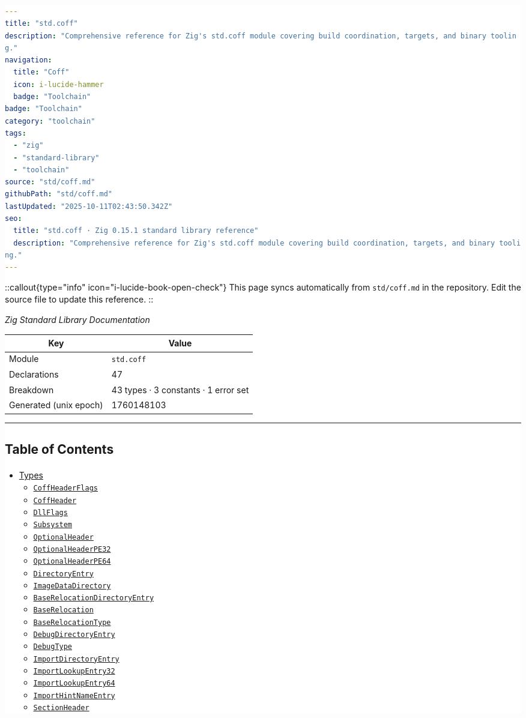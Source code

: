 ```yaml
---
title: "std.coff"
description: "Comprehensive reference for Zig's std.coff module covering build coordination, targets, and binary tooling."
navigation:
  title: "Coff"
  icon: i-lucide-hammer
  badge: "Toolchain"
badge: "Toolchain"
category: "toolchain"
tags:
  - "zig"
  - "standard-library"
  - "toolchain"
source: "std/coff.md"
githubPath: "std/coff.md"
lastUpdated: "2025-10-11T02:43:50.342Z"
seo:
  title: "std.coff · Zig 0.15.1 standard library reference"
  description: "Comprehensive reference for Zig's std.coff module covering build coordination, targets, and binary tooling."
---
```

::callout{type="info" icon="i-lucide-book-open-check"}
This page syncs automatically from `std/coff.md` in the repository. Edit the source file to update this reference.
::

*Zig Standard Library Documentation*

| Key | Value |
| --- | --- |
| Module | `std.coff` |
| Declarations | 47 |
| Breakdown | 43 types · 3 constants · 1 error set |
| Generated (unix epoch) | 1760148103 |

---

## Table of Contents

- [Types](#types)
  - [`CoffHeaderFlags`](#type-coffheaderflags)
  - [`CoffHeader`](#type-coffheader)
  - [`DllFlags`](#type-dllflags)
  - [`Subsystem`](#type-subsystem)
  - [`OptionalHeader`](#type-optionalheader)
  - [`OptionalHeaderPE32`](#type-optionalheaderpe32)
  - [`OptionalHeaderPE64`](#type-optionalheaderpe64)
  - [`DirectoryEntry`](#type-directoryentry)
  - [`ImageDataDirectory`](#type-imagedatadirectory)
  - [`BaseRelocationDirectoryEntry`](#type-baserelocationdirectoryentry)
  - [`BaseRelocation`](#type-baserelocation)
  - [`BaseRelocationType`](#type-baserelocationtype)
  - [`DebugDirectoryEntry`](#type-debugdirectoryentry)
  - [`DebugType`](#type-debugtype)
  - [`ImportDirectoryEntry`](#type-importdirectoryentry)
  - [`ImportLookupEntry32`](#type-importlookupentry32)
  - [`ImportLookupEntry64`](#type-importlookupentry64)
  - [`ImportHintNameEntry`](#type-importhintnameentry)
  - [`SectionHeader`](#type-sectionheader)